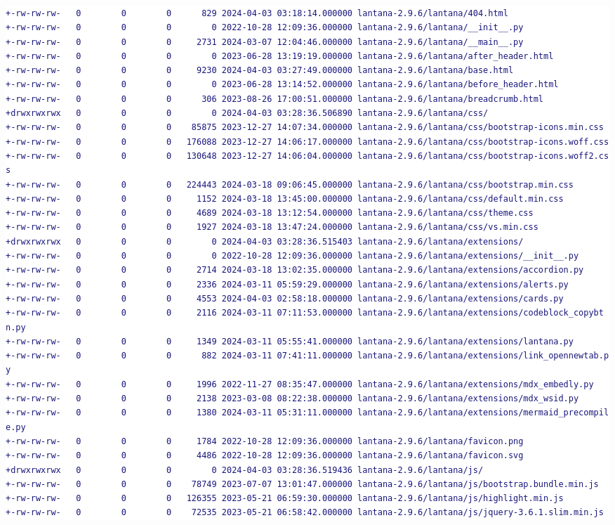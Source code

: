 ```diff
+-rw-rw-rw-   0        0        0      829 2024-04-03 03:18:14.000000 lantana-2.9.6/lantana/404.html
+-rw-rw-rw-   0        0        0        0 2022-10-28 12:09:36.000000 lantana-2.9.6/lantana/__init__.py
+-rw-rw-rw-   0        0        0     2731 2024-03-07 12:04:46.000000 lantana-2.9.6/lantana/__main__.py
+-rw-rw-rw-   0        0        0        0 2023-06-28 13:19:19.000000 lantana-2.9.6/lantana/after_header.html
+-rw-rw-rw-   0        0        0     9230 2024-04-03 03:27:49.000000 lantana-2.9.6/lantana/base.html
+-rw-rw-rw-   0        0        0        0 2023-06-28 13:14:52.000000 lantana-2.9.6/lantana/before_header.html
+-rw-rw-rw-   0        0        0      306 2023-08-26 17:00:51.000000 lantana-2.9.6/lantana/breadcrumb.html
+drwxrwxrwx   0        0        0        0 2024-04-03 03:28:36.506890 lantana-2.9.6/lantana/css/
+-rw-rw-rw-   0        0        0    85875 2023-12-27 14:07:34.000000 lantana-2.9.6/lantana/css/bootstrap-icons.min.css
+-rw-rw-rw-   0        0        0   176088 2023-12-27 14:06:17.000000 lantana-2.9.6/lantana/css/bootstrap-icons.woff.css
+-rw-rw-rw-   0        0        0   130648 2023-12-27 14:06:04.000000 lantana-2.9.6/lantana/css/bootstrap-icons.woff2.css
+-rw-rw-rw-   0        0        0   224443 2024-03-18 09:06:45.000000 lantana-2.9.6/lantana/css/bootstrap.min.css
+-rw-rw-rw-   0        0        0     1152 2024-03-18 13:45:00.000000 lantana-2.9.6/lantana/css/default.min.css
+-rw-rw-rw-   0        0        0     4689 2024-03-18 13:12:54.000000 lantana-2.9.6/lantana/css/theme.css
+-rw-rw-rw-   0        0        0     1927 2024-03-18 13:47:24.000000 lantana-2.9.6/lantana/css/vs.min.css
+drwxrwxrwx   0        0        0        0 2024-04-03 03:28:36.515403 lantana-2.9.6/lantana/extensions/
+-rw-rw-rw-   0        0        0        0 2022-10-28 12:09:36.000000 lantana-2.9.6/lantana/extensions/__init__.py
+-rw-rw-rw-   0        0        0     2714 2024-03-18 13:02:35.000000 lantana-2.9.6/lantana/extensions/accordion.py
+-rw-rw-rw-   0        0        0     2336 2024-03-11 05:59:29.000000 lantana-2.9.6/lantana/extensions/alerts.py
+-rw-rw-rw-   0        0        0     4553 2024-04-03 02:58:18.000000 lantana-2.9.6/lantana/extensions/cards.py
+-rw-rw-rw-   0        0        0     2116 2024-03-11 07:11:53.000000 lantana-2.9.6/lantana/extensions/codeblock_copybtn.py
+-rw-rw-rw-   0        0        0     1349 2024-03-11 05:55:41.000000 lantana-2.9.6/lantana/extensions/lantana.py
+-rw-rw-rw-   0        0        0      882 2024-03-11 07:41:11.000000 lantana-2.9.6/lantana/extensions/link_opennewtab.py
+-rw-rw-rw-   0        0        0     1996 2022-11-27 08:35:47.000000 lantana-2.9.6/lantana/extensions/mdx_embedly.py
+-rw-rw-rw-   0        0        0     2138 2023-03-08 08:22:38.000000 lantana-2.9.6/lantana/extensions/mdx_wsid.py
+-rw-rw-rw-   0        0        0     1380 2024-03-11 05:31:11.000000 lantana-2.9.6/lantana/extensions/mermaid_precompile.py
+-rw-rw-rw-   0        0        0     1784 2022-10-28 12:09:36.000000 lantana-2.9.6/lantana/favicon.png
+-rw-rw-rw-   0        0        0     4486 2022-10-28 12:09:36.000000 lantana-2.9.6/lantana/favicon.svg
+drwxrwxrwx   0        0        0        0 2024-04-03 03:28:36.519436 lantana-2.9.6/lantana/js/
+-rw-rw-rw-   0        0        0    78749 2023-07-07 13:01:47.000000 lantana-2.9.6/lantana/js/bootstrap.bundle.min.js
+-rw-rw-rw-   0        0        0   126355 2023-05-21 06:59:30.000000 lantana-2.9.6/lantana/js/highlight.min.js
+-rw-rw-rw-   0        0        0    72535 2023-05-21 06:58:42.000000 lantana-2.9.6/lantana/js/jquery-3.6.1.slim.min.js
```